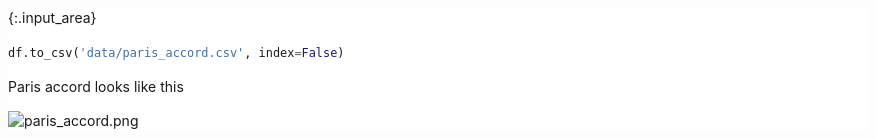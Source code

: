 </div>
</div>





{:.input_area}
```python
df.to_csv('data/paris_accord.csv', index=False)
```


Paris accord looks like this

![paris_accord.png](attachment:paris_accord.png)
